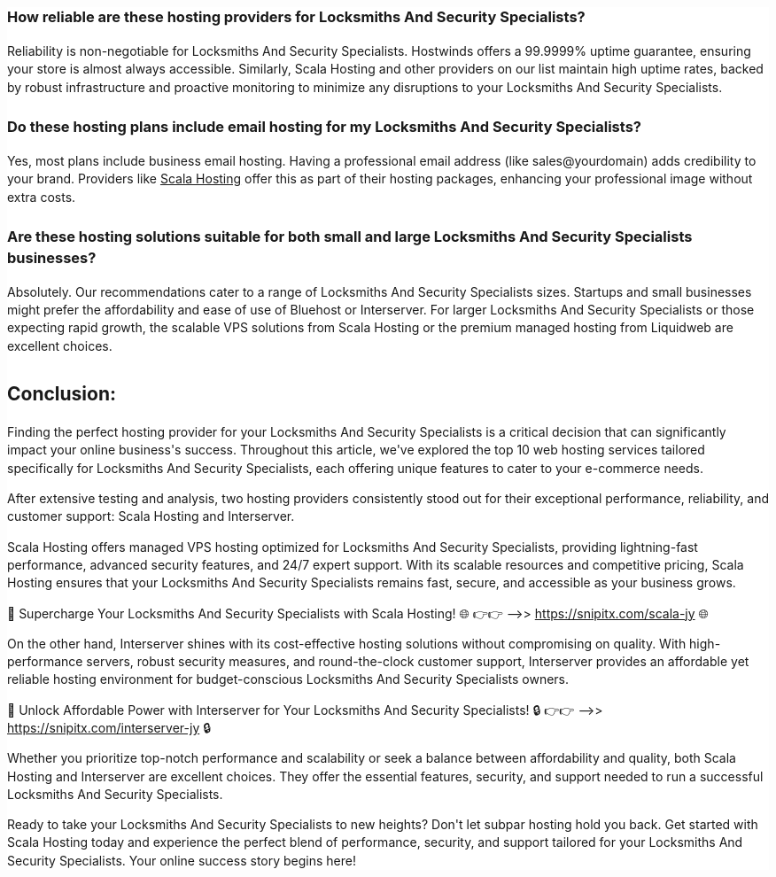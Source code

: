 ### How reliable are these hosting providers for Locksmiths And Security Specialists? 
Reliability is non-negotiable for Locksmiths And Security Specialists. Hostwinds offers a 99.9999% uptime guarantee, ensuring your store is almost always accessible. Similarly, Scala Hosting and other providers on our list maintain high uptime rates, backed by robust infrastructure and proactive monitoring to minimize any disruptions to your Locksmiths And Security Specialists.

### Do these hosting plans include email hosting for my Locksmiths And Security Specialists? 
Yes, most plans include business email hosting. Having a professional email address (like sales@yourdomain) adds credibility to your brand. Providers like [Scala Hosting](https://snipitx.com/scala-jy) offer this as part of their hosting packages, enhancing your professional image without extra costs.

### Are these hosting solutions suitable for both small and large Locksmiths And Security Specialists businesses? 
Absolutely. Our recommendations cater to a range of Locksmiths And Security Specialists sizes. Startups and small businesses might prefer the affordability and ease of use of Bluehost or Interserver. For larger Locksmiths And Security Specialists or those expecting rapid growth, the scalable VPS solutions from Scala Hosting or the premium managed hosting from Liquidweb are excellent choices.

## Conclusion:

Finding the perfect hosting provider for your Locksmiths And Security Specialists is a critical decision that can significantly impact your online business's success. Throughout this article, we've explored the top 10 web hosting services tailored specifically for Locksmiths And Security Specialists, each offering unique features to cater to your e-commerce needs.

After extensive testing and analysis, two hosting providers consistently stood out for their exceptional performance, reliability, and customer support: Scala Hosting and Interserver.

Scala Hosting offers managed VPS hosting optimized for Locksmiths And Security Specialists, providing lightning-fast performance, advanced security features, and 24/7 expert support. With its scalable resources and competitive pricing, Scala Hosting ensures that your Locksmiths And Security Specialists remains fast, secure, and accessible as your business grows.

🚀 Supercharge Your Locksmiths And Security Specialists with Scala Hosting! 🌐
👉👉 -->> https://snipitx.com/scala-jy 🌐

On the other hand, Interserver shines with its cost-effective hosting solutions without compromising on quality. With high-performance servers, robust security measures, and round-the-clock customer support, Interserver provides an affordable yet reliable hosting environment for budget-conscious Locksmiths And Security Specialists owners.

💸 Unlock Affordable Power with Interserver for Your Locksmiths And Security Specialists! 🔒
👉👉 -->> https://snipitx.com/interserver-jy 🔒

Whether you prioritize top-notch performance and scalability or seek a balance between affordability and quality, both Scala Hosting and Interserver are excellent choices. They offer the essential features, security, and support needed to run a successful Locksmiths And Security Specialists.

Ready to take your Locksmiths And Security Specialists to new heights? Don't let subpar hosting hold you back. Get started with Scala Hosting today and experience the perfect blend of performance, security, and support tailored for your Locksmiths And Security Specialists. Your online success story begins here!
